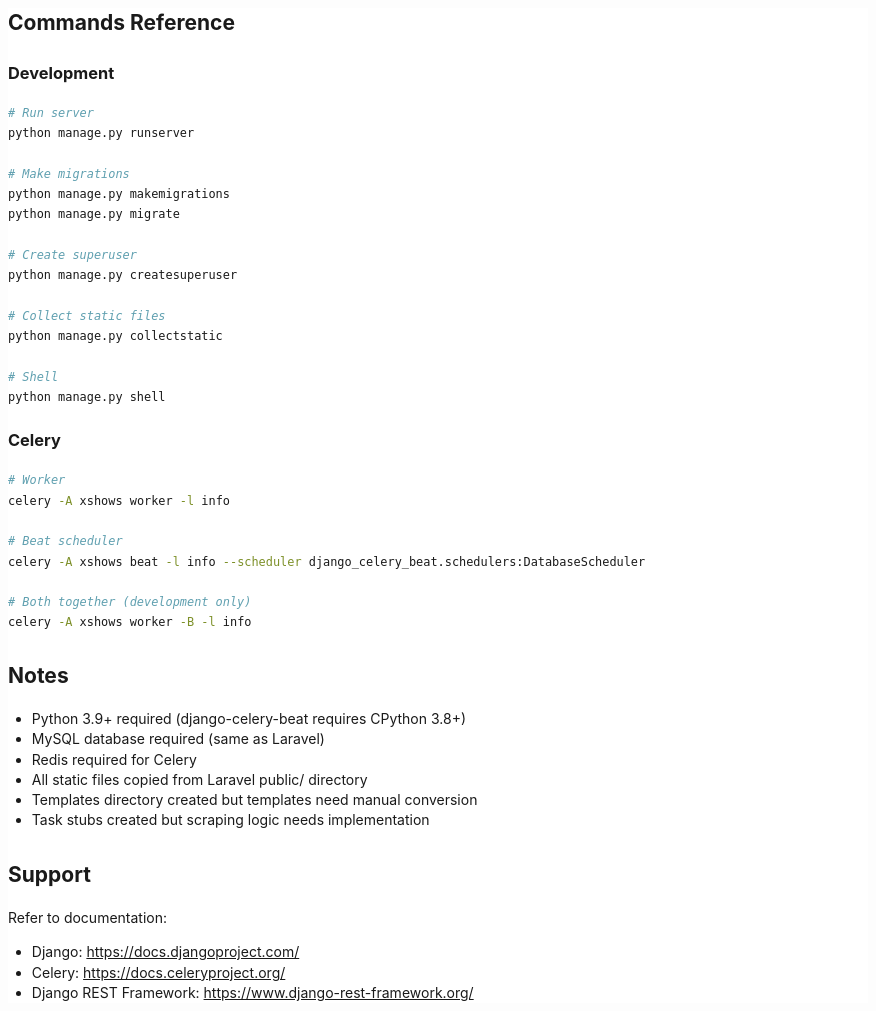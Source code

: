 ## Commands Reference

### Development
```bash
# Run server
python manage.py runserver

# Make migrations
python manage.py makemigrations
python manage.py migrate

# Create superuser
python manage.py createsuperuser

# Collect static files
python manage.py collectstatic

# Shell
python manage.py shell
```

### Celery
```bash
# Worker
celery -A xshows worker -l info

# Beat scheduler
celery -A xshows beat -l info --scheduler django_celery_beat.schedulers:DatabaseScheduler

# Both together (development only)
celery -A xshows worker -B -l info
```

## Notes

- Python 3.9+ required (django-celery-beat requires CPython 3.8+)
- MySQL database required (same as Laravel)
- Redis required for Celery
- All static files copied from Laravel public/ directory
- Templates directory created but templates need manual conversion
- Task stubs created but scraping logic needs implementation

## Support

Refer to documentation:
- Django: https://docs.djangoproject.com/
- Celery: https://docs.celeryproject.org/
- Django REST Framework: https://www.django-rest-framework.org/

